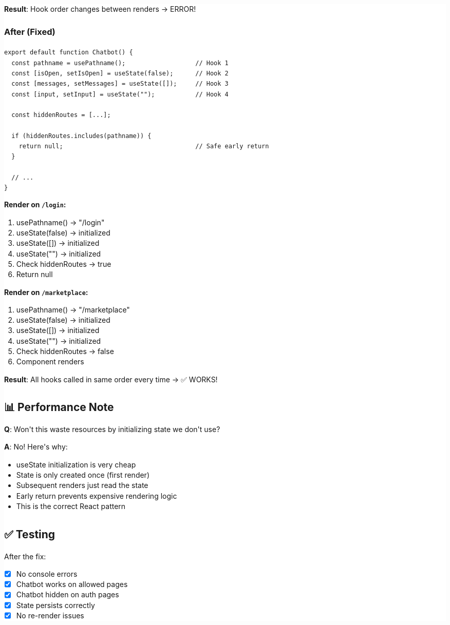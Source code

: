 **Result**: Hook order changes between renders → ERROR!

### After (Fixed)
```tsx
export default function Chatbot() {
  const pathname = usePathname();                   // Hook 1
  const [isOpen, setIsOpen] = useState(false);      // Hook 2
  const [messages, setMessages] = useState([]);     // Hook 3
  const [input, setInput] = useState("");           // Hook 4
  
  const hiddenRoutes = [...];
  
  if (hiddenRoutes.includes(pathname)) {
    return null;                                    // Safe early return
  }
  
  // ...
}
```

**Render on `/login`:**
1. usePathname() → "/login"
2. useState(false) → initialized
3. useState([]) → initialized
4. useState("") → initialized
5. Check hiddenRoutes → true
6. Return null

**Render on `/marketplace`:**
1. usePathname() → "/marketplace"
2. useState(false) → initialized
3. useState([]) → initialized
4. useState("") → initialized
5. Check hiddenRoutes → false
6. Component renders

**Result**: All hooks called in same order every time → ✅ WORKS!

## 📊 Performance Note

**Q**: Won't this waste resources by initializing state we don't use?

**A**: No! Here's why:
- useState initialization is very cheap
- State is only created once (first render)
- Subsequent renders just read the state
- Early return prevents expensive rendering logic
- This is the correct React pattern

## ✅ Testing

After the fix:
- [x] No console errors
- [x] Chatbot works on allowed pages
- [x] Chatbot hidden on auth pages
- [x] State persists correctly
- [x] No re-render issues
